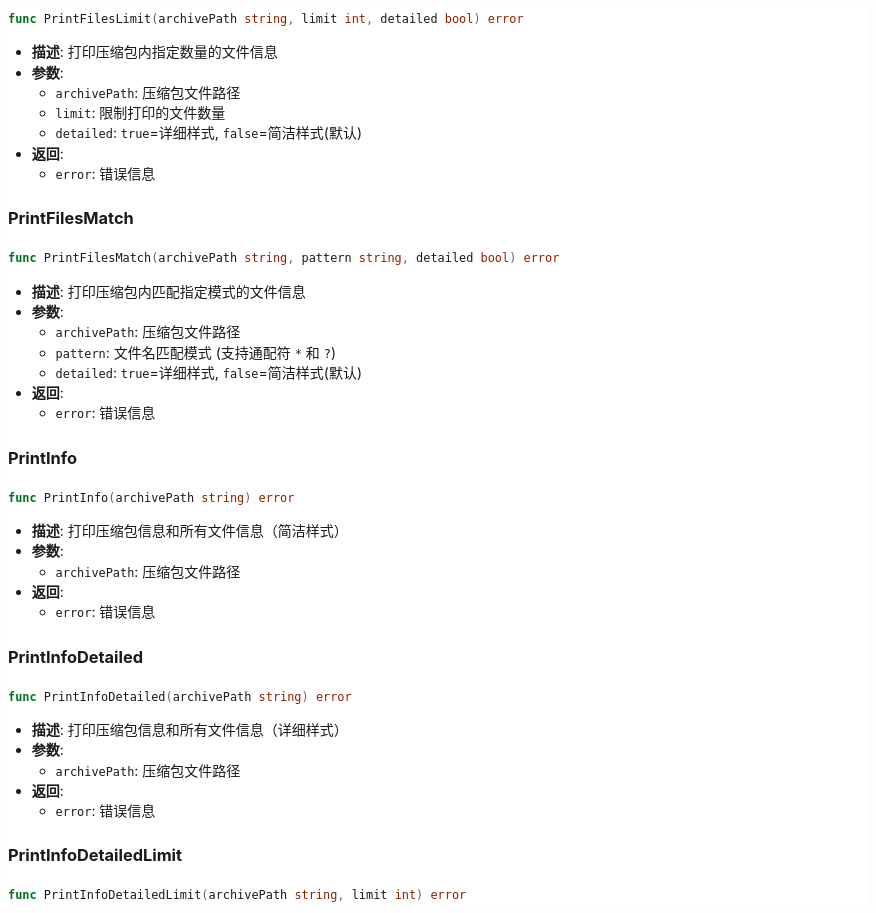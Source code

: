 ```go
func PrintFilesLimit(archivePath string, limit int, detailed bool) error
```

- **描述**: 打印压缩包内指定数量的文件信息
- **参数**:
  - `archivePath`: 压缩包文件路径
  - `limit`: 限制打印的文件数量
  - `detailed`: `true`=详细样式, `false`=简洁样式(默认)
- **返回**:
  - `error`: 错误信息

### PrintFilesMatch

```go
func PrintFilesMatch(archivePath string, pattern string, detailed bool) error
```

- **描述**: 打印压缩包内匹配指定模式的文件信息
- **参数**:
  - `archivePath`: 压缩包文件路径
  - `pattern`: 文件名匹配模式 (支持通配符 `*` 和 `?`)
  - `detailed`: `true`=详细样式, `false`=简洁样式(默认)
- **返回**:
  - `error`: 错误信息

### PrintInfo

```go
func PrintInfo(archivePath string) error
```

- **描述**: 打印压缩包信息和所有文件信息（简洁样式）
- **参数**:
  - `archivePath`: 压缩包文件路径
- **返回**:
  - `error`: 错误信息

### PrintInfoDetailed

```go
func PrintInfoDetailed(archivePath string) error
```

- **描述**: 打印压缩包信息和所有文件信息（详细样式）
- **参数**:
  - `archivePath`: 压缩包文件路径
- **返回**:
  - `error`: 错误信息

### PrintInfoDetailedLimit

```go
func PrintInfoDetailedLimit(archivePath string, limit int) error
```
